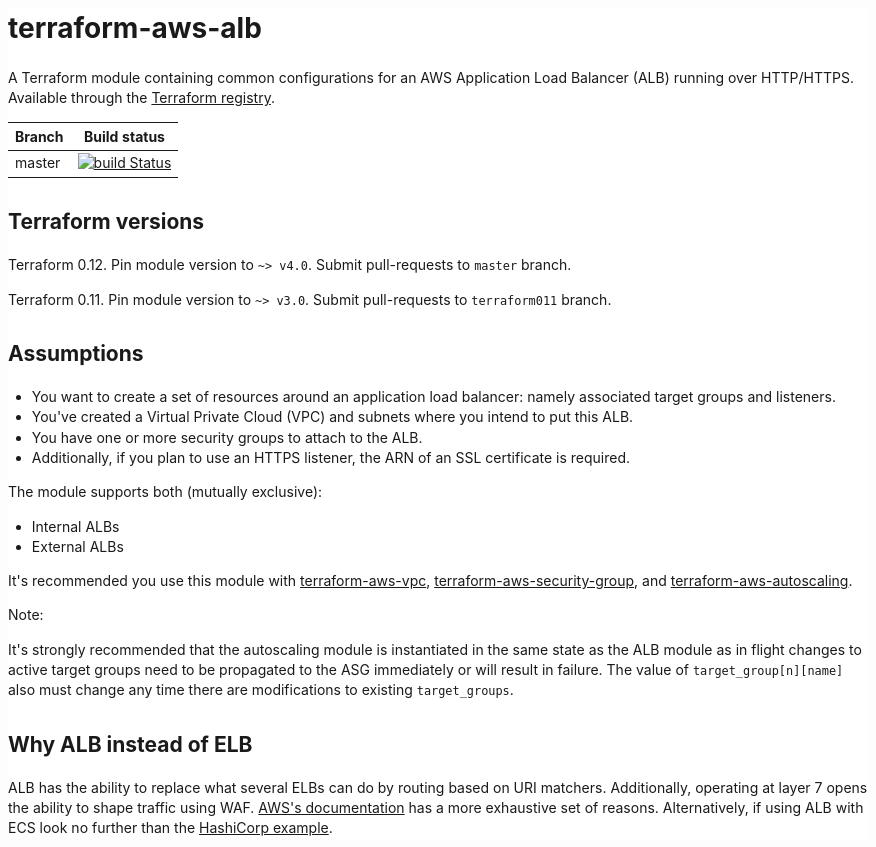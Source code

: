 # terraform-aws-alb

A Terraform module containing common configurations for an AWS Application Load
Balancer (ALB) running over HTTP/HTTPS. Available through the [Terraform registry](https://registry.terraform.io/modules/terraform-aws-modules/alb/aws).

| Branch | Build status                                                                                                                                                      |
| ------ | ----------------------------------------------------------------------------------------------------------------------------------------------------------------- |
| master | [![build Status](https://travis-ci.org/terraform-aws-modules/terraform-aws-alb.svg?branch=master)](https://travis-ci.org/terraform-aws-modules/terraform-aws-alb) |

## Terraform versions

Terraform 0.12. Pin module version to `~> v4.0`. Submit pull-requests to `master` branch.

Terraform 0.11. Pin module version to `~> v3.0`. Submit pull-requests to `terraform011` branch.

## Assumptions

* You want to create a set of resources around an application load balancer: namely associated target groups and listeners.
* You've created a Virtual Private Cloud (VPC) and subnets where you intend to put this ALB.
* You have one or more security groups to attach to the ALB.
* Additionally, if you plan to use an HTTPS listener, the ARN of an SSL certificate is required.

The module supports both (mutually exclusive):

* Internal ALBs
* External ALBs

It's recommended you use this module with [terraform-aws-vpc](https://registry.terraform.io/modules/terraform-aws-modules/vpc/aws),
[terraform-aws-security-group](https://registry.terraform.io/modules/terraform-aws-modules/security-group/aws), and
[terraform-aws-autoscaling](https://registry.terraform.io/modules/terraform-aws-modules/autoscaling/aws/).

Note:

It's strongly recommended that the autoscaling module is instantiated in the same
state as the ALB module as in flight changes to active target groups need to be propagated
to the ASG immediately or will result in failure. The value of `target_group[n][name]` also must change any time there are modifications to existing `target_groups`.

## Why ALB instead of ELB

ALB has the ability to replace what several ELBs can do by routing based on URI matchers.
Additionally, operating at layer 7 opens the ability to shape traffic using WAF.
[AWS's documentation](https://aws.amazon.com/elasticloadbalancing/applicationloadbalancer/) has a more
exhaustive set of reasons. Alternatively, if using ALB with ECS look no further than
the [HashiCorp example](https://github.com/terraform-providers/terraform-provider-aws/blob/master/examples/ecs-alb).
